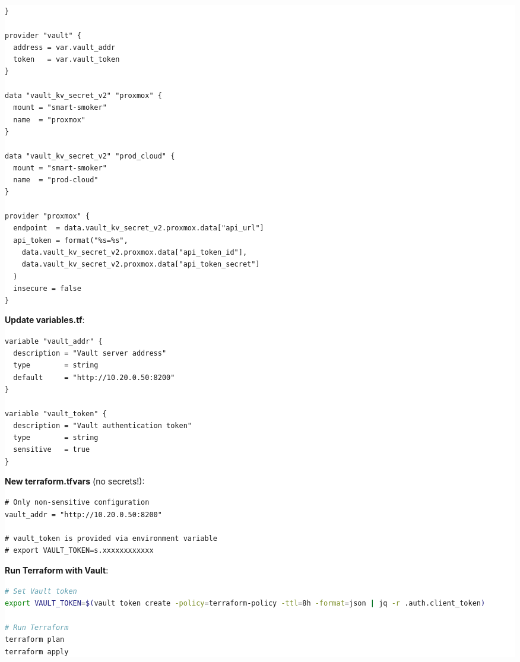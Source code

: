 ```hcl
}

provider "vault" {
  address = var.vault_addr
  token   = var.vault_token
}

data "vault_kv_secret_v2" "proxmox" {
  mount = "smart-smoker"
  name  = "proxmox"
}

data "vault_kv_secret_v2" "prod_cloud" {
  mount = "smart-smoker"
  name  = "prod-cloud"
}

provider "proxmox" {
  endpoint  = data.vault_kv_secret_v2.proxmox.data["api_url"]
  api_token = format("%s=%s",
    data.vault_kv_secret_v2.proxmox.data["api_token_id"],
    data.vault_kv_secret_v2.proxmox.data["api_token_secret"]
  )
  insecure = false
}
```

**Update variables.tf**:
```hcl
variable "vault_addr" {
  description = "Vault server address"
  type        = string
  default     = "http://10.20.0.50:8200"
}

variable "vault_token" {
  description = "Vault authentication token"
  type        = string
  sensitive   = true
}
```

**New terraform.tfvars** (no secrets!):
```hcl
# Only non-sensitive configuration
vault_addr = "http://10.20.0.50:8200"

# vault_token is provided via environment variable
# export VAULT_TOKEN=s.xxxxxxxxxxxx
```

**Run Terraform with Vault**:
```bash
# Set Vault token
export VAULT_TOKEN=$(vault token create -policy=terraform-policy -ttl=8h -format=json | jq -r .auth.client_token)

# Run Terraform
terraform plan
terraform apply
```
